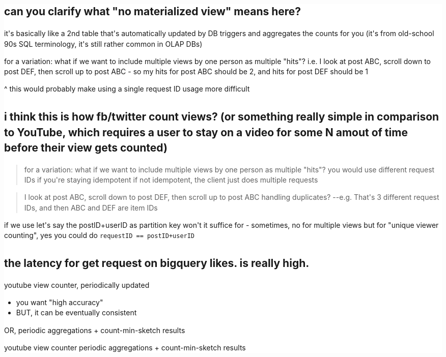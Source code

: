 



can you clarify what "no materialized view" means here?
---
it's basically like a 2nd table that's automatically updated by DB triggers and aggregates the counts for you
(it's from old-school 90s SQL terminology, it's still rather common in OLAP DBs)






for a variation: what if we want to include multiple views by one person as multiple "hits"? i.e. I look at post ABC, scroll down to post DEF, then scroll up to post ABC - so my hits for post ABC should be 2, and hits for post DEF should be 1

^ this would probably make using a single request ID usage more difficult

i think this is how fb/twitter count views? (or something really simple in comparison to YouTube, which requires a user to stay on a video for some N amout of time before their view gets counted)
---
> for a variation: what if we want to include multiple views by one person as multiple "hits"?
you would use different request IDs if you're staying idempotent
if not idempotent, the client just does multiple requests

> I look at post ABC, scroll down to post DEF, then scroll up to post ABC
handling duplicates?
--e.g. That's 3 different request IDs, and then ABC and DEF are item IDs




if we use let's say the postID+userID as partition key won't it suffice for -
sometimes, no for multiple views
but for "unique viewer counting", yes you could do `requestID == postID+userID`








the latency for get request on bigquery likes. is really high.
---
youtube view counter,
periodically updated

- you want "high accuracy"
- BUT, it can be eventually consistent

OR,
periodic aggregations + count-min-sketch results


youtube view counter
periodic aggregations + count-min-sketch results





